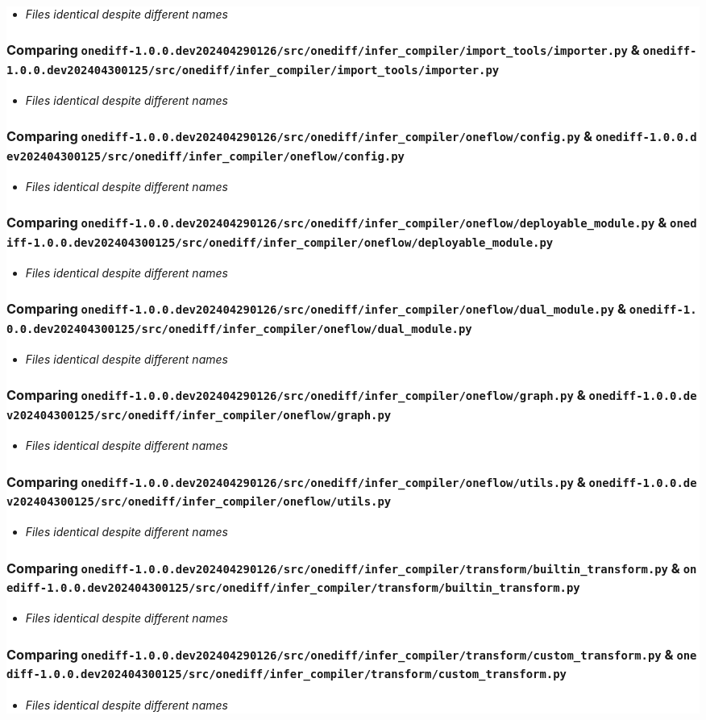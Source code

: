  * *Files identical despite different names*

### Comparing `onediff-1.0.0.dev202404290126/src/onediff/infer_compiler/import_tools/importer.py` & `onediff-1.0.0.dev202404300125/src/onediff/infer_compiler/import_tools/importer.py`

 * *Files identical despite different names*

### Comparing `onediff-1.0.0.dev202404290126/src/onediff/infer_compiler/oneflow/config.py` & `onediff-1.0.0.dev202404300125/src/onediff/infer_compiler/oneflow/config.py`

 * *Files identical despite different names*

### Comparing `onediff-1.0.0.dev202404290126/src/onediff/infer_compiler/oneflow/deployable_module.py` & `onediff-1.0.0.dev202404300125/src/onediff/infer_compiler/oneflow/deployable_module.py`

 * *Files identical despite different names*

### Comparing `onediff-1.0.0.dev202404290126/src/onediff/infer_compiler/oneflow/dual_module.py` & `onediff-1.0.0.dev202404300125/src/onediff/infer_compiler/oneflow/dual_module.py`

 * *Files identical despite different names*

### Comparing `onediff-1.0.0.dev202404290126/src/onediff/infer_compiler/oneflow/graph.py` & `onediff-1.0.0.dev202404300125/src/onediff/infer_compiler/oneflow/graph.py`

 * *Files identical despite different names*

### Comparing `onediff-1.0.0.dev202404290126/src/onediff/infer_compiler/oneflow/utils.py` & `onediff-1.0.0.dev202404300125/src/onediff/infer_compiler/oneflow/utils.py`

 * *Files identical despite different names*

### Comparing `onediff-1.0.0.dev202404290126/src/onediff/infer_compiler/transform/builtin_transform.py` & `onediff-1.0.0.dev202404300125/src/onediff/infer_compiler/transform/builtin_transform.py`

 * *Files identical despite different names*

### Comparing `onediff-1.0.0.dev202404290126/src/onediff/infer_compiler/transform/custom_transform.py` & `onediff-1.0.0.dev202404300125/src/onediff/infer_compiler/transform/custom_transform.py`

 * *Files identical despite different names*
